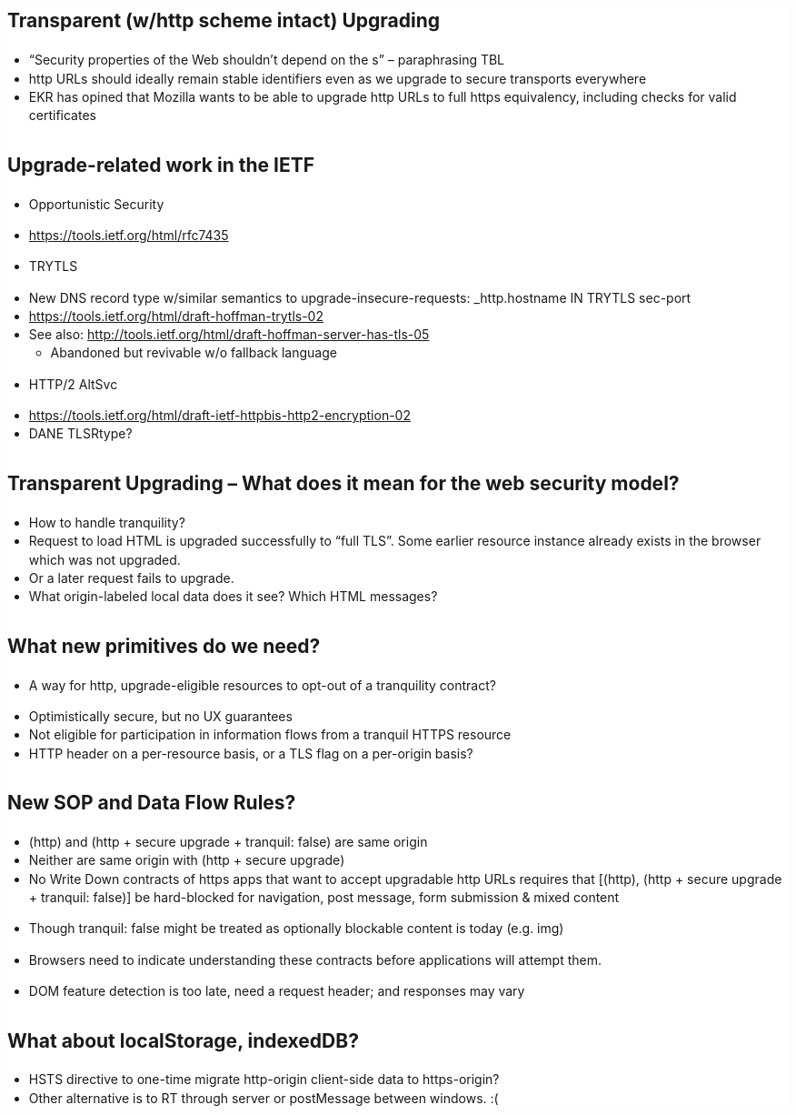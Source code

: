 Transparent (w/http scheme intact) Upgrading
---------
* “Security properties of the Web shouldn’t depend on the s” – paraphrasing TBL 
* http URLs should ideally remain stable identifiers even as we upgrade to secure transports everywhere
* EKR has opined that Mozilla wants to be able to upgrade http URLs to full https equivalency, including checks for valid certificates

Upgrade-related work in the IETF
--------------------------------
* Opportunistic Security
 - https://tools.ietf.org/html/rfc7435 
* TRYTLS
 - New DNS record type w/similar semantics to upgrade-insecure-requests: _http.hostname IN TRYTLS sec-port
 - https://tools.ietf.org/html/draft-hoffman-trytls-02
 - See also: http://tools.ietf.org/html/draft-hoffman-server-has-tls-05
   - Abandoned but revivable w/o fallback language

* HTTP/2 AltSvc
 - https://tools.ietf.org/html/draft-ietf-httpbis-http2-encryption-02
 - DANE TLSRtype?

Transparent Upgrading – What does it mean for the web security model?
----------------
* How to handle tranquility?
* Request to load HTML is upgraded successfully to “full TLS”.   Some earlier resource instance already exists in the browser which was not upgraded.
* Or a later request fails to upgrade.
* What origin-labeled local data does it see? Which HTML messages?

What new primitives do we need?
--------------
* A way for http, upgrade-eligible resources to opt-out of a tranquility contract?
 - Optimistically secure, but no UX guarantees
 - Not eligible for participation in information flows from a tranquil HTTPS resource
 - HTTP header on a per-resource basis, or a TLS flag on a per-origin basis?
 
New SOP and Data Flow Rules?
--------------
* (http) and (http + secure upgrade + tranquil: false) are same origin
* Neither are same origin with (http + secure upgrade)
* No Write Down contracts of https apps that want to accept upgradable http URLs requires that [(http), (http + secure upgrade + tranquil: false)] be hard-blocked for navigation, post message, form submission & mixed content
 - Though tranquil: false might be treated as optionally blockable content is today (e.g. img)
* Browsers need to indicate understanding these contracts before applications will attempt them.
 - DOM feature detection is too late, need a request header; and responses may vary

What about localStorage, indexedDB?
------------
* HSTS directive to one-time migrate http-origin client-side data to https-origin?
* Other alternative is to RT through server or postMessage between windows. :(
